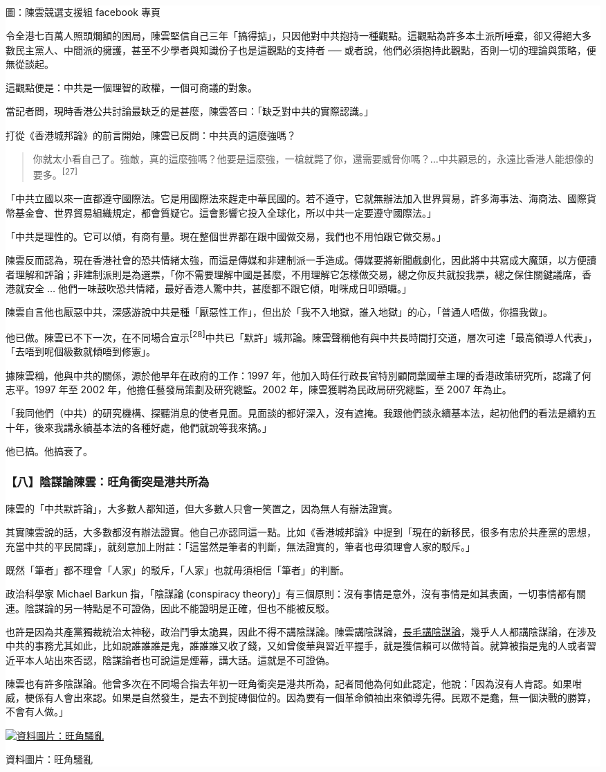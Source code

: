 圖：陳雲競選支援組 facebook 專頁

令全港七百萬人照頭爛額的困局，陳雲堅信自己三年「搞得掂」，只因他對中共抱持一種觀點。這觀點為許多本土派所唾棄，卻又得絕大多數民主黨人、中間派的擁護，甚至不少學者與知識份子也是這觀點的支持者
── 或者說，他們必須抱持此觀點，否則一切的理論與策略，便無從談起。

這觀點便是：中共是一個理智的政權，一個可商議的對象。

當記者問，現時香港公共討論最缺乏的是甚麼，陳雲答曰：「缺乏對中共的實際認識。」

打從《香港城邦論》的前言開始，陳雲已反問：中共真的這麼強嗎？

> 你就太小看自己了。強敵，真的這麼強嗎？他要是這麼強，一槍就斃了你，還需要威脅你嗎？...中共顧忌的，永遠比香港人能想像的要多。<sup>\[27\]</sup>

「中共立國以來一直都遵守國際法。它是用國際法來趕走中華民國的。若不遵守，它就無辦法加入世界貿易，許多海事法、海商法、國際貨幣基金會、世界貿易組織規定，都會質疑它。這會影響它投入全球化，所以中共一定要遵守國際法。」

「中共是理性的。它可以傾，有商有量。現在整個世界都在跟中國做交易，我們也不用怕跟它做交易。」

陳雲反而認為，現在香港社會的恐共情緒太強，而這是傳媒和非建制派一手造成。傳媒要將新聞戲劇化，因此將中共寫成大魔頭，以方便讀者理解和評論；非建制派則是為選票，「你不需要理解中國是甚麼，不用理解它怎樣做交易，總之你反共就投我票，總之保住關鍵議席，香港就安全
…
他們一味鼓吹恐共情緒，最好香港人驚中共，甚麼都不跟它傾，咁咪成日叩頭囉。」

陳雲自言他也厭惡中共，深感游說中共是種「厭惡性工作」，但出於「我不入地獄，誰入地獄」的心，「普通人唔做，你搵我做」。

他已做。陳雲已不下一次，在不同場合宣示<sup>\[28\]</sup>中共已「默許」城邦論。陳雲聲稱他有與中共長時間打交道，層次可達「最高領導人代表」，「去唔到呢個級數就傾唔到修憲」。

據陳雲稱，他與中共的關係，源於他早年在政府的工作：1997
年，他加入時任行政長官特別顧問葉國華主理的香港政策研究所，認識了何志平。1997
年至 2002 年，他擔任藝發局策劃及研究總監。2002
年，陳雲獲聘為民政局研究總監，至 2007 年為止。

「我同他們（中共）的研究機構、探聽消息的使者見面。見面談的都好深入，沒有遮掩。我跟他們談永續基本法，起初他們的看法是續約五十年，後來我講永續基本法的各種好處，他們就說等我來搞。」

他已搞。他搞衰了。

### **【八】陰謀論陳雲：旺角衝突是港共所為**

陳雲的「中共默許論」，大多數人都知道，但大多數人只會一笑置之，因為無人有辦法證實。

其實陳雲說的話，大多數都沒有辦法證實。他自己亦認同這一點。比如《香港城邦論》中提到「現在的新移民，很多有忠於共產黨的思想，充當中共的平民間諜」，就刻意加上附註：「這當然是筆者的判斷，無法證實的，筆者也毋須理會人家的駁斥。」

既然「筆者」都不理會「人家」的駁斥，「人家」也就毋須相信「筆者」的判斷。

政治科學家 Michael Barkun 指，「陰謀論 (conspiracy
theory)」有三個原則：沒有事情是意外，沒有事情是如其表面，一切事情都有關連。陰謀論的另一特點是不可證偽，因此不能證明是正確，但也不能被反駁。

也許是因為共產黨獨裁統治太神秘，政治鬥爭太詭異，因此不得不講陰謀論。陳雲講陰謀論，[長毛講陰謀論](https://thestandnews.com/politics/%E9%95%B7%E6%AF%9B%E9%83%BDbuy%E9%99%B0%E8%AC%80%E8%AB%96/)，幾乎人人都講陰謀論，在涉及中共的事務尤其如此，比如說誰誰誰是鬼，誰誰誰又收了錢，又如曾俊華與習近平握手，就是獲信賴可以做特首。就算被指是鬼的人或者習近平本人站出來否認，陰謀論者也可說這是煙幕，講大話。這就是不可證偽。

陳雲也有許多陰謀論。他曾多次在不同場合指去年初一旺角衝突是港共所為，記者問他為何如此認定，他說：「因為沒有人肯認。如果咁威，梗係有人會出來認。如果是自然發生，是去不到掟磚個位的。因為要有一個革命領袖出來領導先得。民眾不是蠢，無一個決戰的勝算，不會有人做。」

[![資料圖片：旺角騷亂](https://cdn.thestandnews.com/media/photos/cache/12716186_10153817060576422_8688436207189892770_o_rEgC2_1200x0.png)](https://cdn.thestandnews.com/media/photos/cache/12716186_10153817060576422_8688436207189892770_o_rEgC2_1200x0.png)

資料圖片：旺角騷亂
